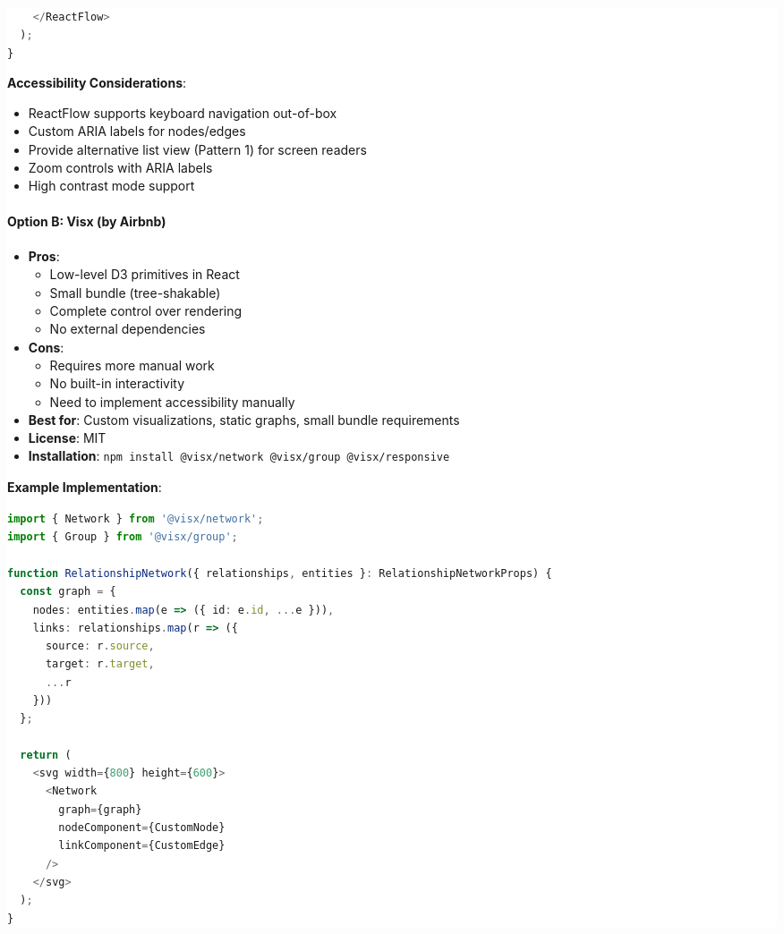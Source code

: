 ```typescript
    </ReactFlow>
  );
}
```

**Accessibility Considerations**:
- ReactFlow supports keyboard navigation out-of-box
- Custom ARIA labels for nodes/edges
- Provide alternative list view (Pattern 1) for screen readers
- Zoom controls with ARIA labels
- High contrast mode support

#### Option B: **Visx** (by Airbnb)
- **Pros**:
  - Low-level D3 primitives in React
  - Small bundle (tree-shakable)
  - Complete control over rendering
  - No external dependencies
- **Cons**:
  - Requires more manual work
  - No built-in interactivity
  - Need to implement accessibility manually
- **Best for**: Custom visualizations, static graphs, small bundle requirements
- **License**: MIT
- **Installation**: `npm install @visx/network @visx/group @visx/responsive`

**Example Implementation**:
```typescript
import { Network } from '@visx/network';
import { Group } from '@visx/group';

function RelationshipNetwork({ relationships, entities }: RelationshipNetworkProps) {
  const graph = {
    nodes: entities.map(e => ({ id: e.id, ...e })),
    links: relationships.map(r => ({
      source: r.source,
      target: r.target,
      ...r
    }))
  };

  return (
    <svg width={800} height={600}>
      <Network
        graph={graph}
        nodeComponent={CustomNode}
        linkComponent={CustomEdge}
      />
    </svg>
  );
}
```
